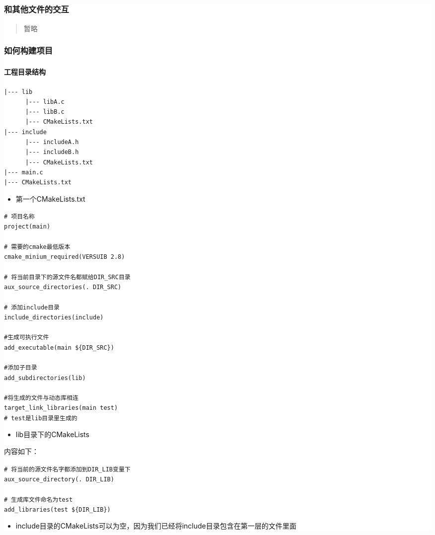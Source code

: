 ### 和其他文件的交互
> 暂略

### 如何构建项目
#### 工程目录结构
```shell script
|--- lib
      |--- libA.c
      |--- libB.c
      |--- CMakeLists.txt
|--- include
      |--- includeA.h
      |--- includeB.h
      |--- CMakeLists.txt
|--- main.c
|--- CMakeLists.txt

```
- 第一个CMakeLists.txt
```shell script
# 项目名称
project(main)

# 需要的cmake最低版本
cmake_minium_required(VERSUIB 2.8)

# 将当前目录下的源文件名都赋给DIR_SRC目录
aux_source_directories(. DIR_SRC)

# 添加include目录
include_directories(include)

#生成可执行文件
add_executable(main ${DIR_SRC})

#添加子目录
add_subdirectories(lib)

#将生成的文件与动态库相连
target_link_libraries(main test)
# test是lib目录里生成的

```
- lib目录下的CMakeLists

内容如下：
```shell script
# 将当前的源文件名字都添加到DIR_LIB变量下
aux_source_directory(. DIR_LIB)

# 生成库文件命名为test
add_libraries(test ${DIR_LIB})
```
- include目录的CMakeLists可以为空，因为我们已经将include目录包含在第一层的文件里面
